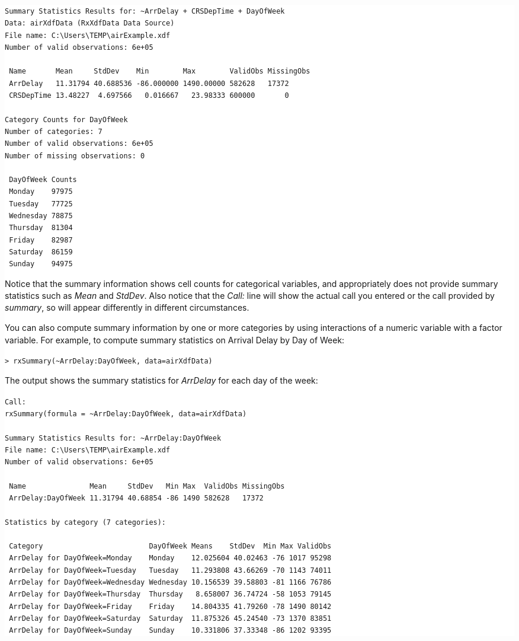 	Summary Statistics Results for: ~ArrDelay + CRSDepTime + DayOfWeek
    Data: airXdfData (RxXdfData Data Source)
    File name: C:\Users\TEMP\airExample.xdf
	Number of valid observations: 6e+05

	 Name       Mean     StdDev    Min        Max        ValidObs MissingObs
	 ArrDelay   11.31794 40.688536 -86.000000 1490.00000 582628   17372     
	 CRSDepTime 13.48227  4.697566   0.016667   23.98333 600000       0     

	Category Counts for DayOfWeek
	Number of categories: 7
	Number of valid observations: 6e+05
	Number of missing observations: 0

	 DayOfWeek Counts
	 Monday    97975
	 Tuesday   77725
	 Wednesday 78875
	 Thursday  81304
	 Friday    82987
	 Saturday  86159
	 Sunday    94975

Notice that the summary information shows cell counts for categorical variables, and appropriately does not provide summary statistics such as *Mean* and *StdDev*. Also notice that the *Call:* line will show the actual call you entered or the call provided by *summary*, so will appear differently in different circumstances.

You can also compute summary information by one or more categories by using interactions of a numeric variable with a factor variable. For example, to compute summary statistics on Arrival Delay by Day of Week:

	> rxSummary(~ArrDelay:DayOfWeek, data=airXdfData)

The output shows the summary statistics for *ArrDelay* for each day of the week:

	Call:
	rxSummary(formula = ~ArrDelay:DayOfWeek, data=airXdfData)

	Summary Statistics Results for: ~ArrDelay:DayOfWeek
	File name: C:\Users\TEMP\airExample.xdf
	Number of valid observations: 6e+05

	 Name               Mean     StdDev   Min Max  ValidObs MissingObs
	 ArrDelay:DayOfWeek 11.31794 40.68854 -86 1490 582628   17372     

	Statistics by category (7 categories):

	 Category                         DayOfWeek Means    StdDev  Min Max ValidObs
	 ArrDelay for DayOfWeek=Monday    Monday    12.025604 40.02463 -76 1017 95298   
	 ArrDelay for DayOfWeek=Tuesday   Tuesday   11.293808 43.66269 -70 1143 74011   
	 ArrDelay for DayOfWeek=Wednesday Wednesday 10.156539 39.58803 -81 1166 76786   
	 ArrDelay for DayOfWeek=Thursday  Thursday   8.658007 36.74724 -58 1053 79145   
	 ArrDelay for DayOfWeek=Friday    Friday    14.804335 41.79260 -78 1490 80142   
	 ArrDelay for DayOfWeek=Saturday  Saturday  11.875326 45.24540 -73 1370 83851   
	 ArrDelay for DayOfWeek=Sunday    Sunday    10.331806 37.33348 -86 1202 93395
